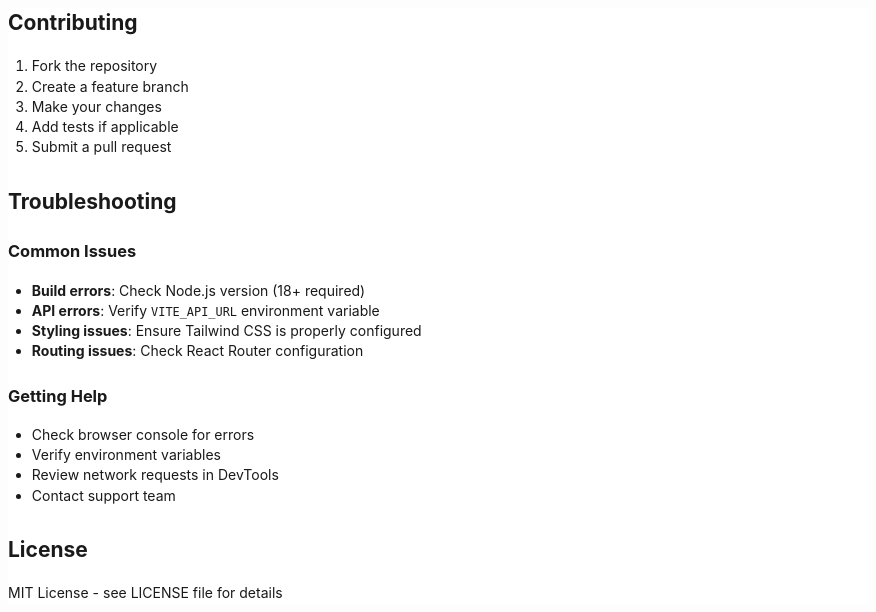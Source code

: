 ## Contributing

1. Fork the repository
2. Create a feature branch
3. Make your changes
4. Add tests if applicable
5. Submit a pull request

## Troubleshooting

### Common Issues

- **Build errors**: Check Node.js version (18+ required)
- **API errors**: Verify `VITE_API_URL` environment variable
- **Styling issues**: Ensure Tailwind CSS is properly configured
- **Routing issues**: Check React Router configuration

### Getting Help

- Check browser console for errors
- Verify environment variables
- Review network requests in DevTools
- Contact support team

## License

MIT License - see LICENSE file for details